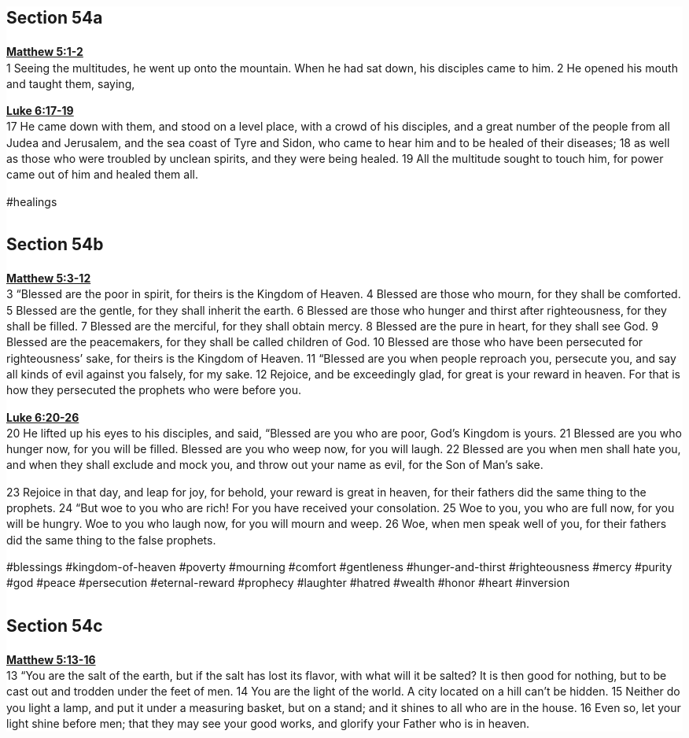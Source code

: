 ## Section 54a
**[Matthew 5:1-2](http://www.blueletterbible.org/search/preSearch.cfm?Criteria=Matthew+5.1-2&t=NIV)**  
1 Seeing the multitudes, he went up onto the mountain. When he had sat down, his disciples came to him. 2 He opened his mouth and taught them, saying,

**[Luke 6:17-19](http://www.blueletterbible.org/search/preSearch.cfm?Criteria=Luke+6.17-19&t=NIV)**  
17 He came down with them, and stood on a level place, with a crowd of his disciples, and a great number of the people from all Judea and Jerusalem, and the sea coast of Tyre and Sidon, who came to hear him and to be healed of their diseases; 18 as well as those who were troubled by unclean spirits, and they were being healed. 19 All the multitude sought to touch him, for power came out of him and healed them all.

#healings

## Section 54b
**[Matthew 5:3-12](http://www.blueletterbible.org/search/preSearch.cfm?Criteria=Matthew+5.3-12&t=NIV)**  
3 “Blessed are the poor in spirit, for theirs is the Kingdom of Heaven. 4 Blessed are those who mourn, for they shall be comforted. 5 Blessed are the gentle, for they shall inherit the earth. 6 Blessed are those who hunger and thirst after righteousness, for they shall be filled. 7 Blessed are the merciful, for they shall obtain mercy. 8 Blessed are the pure in heart, for they shall see God. 9 Blessed are the peacemakers, for they shall be called children of God. 10 Blessed are those who have been persecuted for righteousness’ sake, for theirs is the Kingdom of Heaven. 11 “Blessed are you when people reproach you, persecute you, and say all kinds of evil against you falsely, for my sake. 12 Rejoice, and be exceedingly glad, for great is your reward in heaven. For that is how they persecuted the prophets who were before you.

**[Luke 6:20-26](http://www.blueletterbible.org/search/preSearch.cfm?Criteria=Luke+6.20-26&t=NIV)**  
20 He lifted up his eyes to his disciples, and said, “Blessed are you who are poor, God’s Kingdom is yours. 21 Blessed are you who hunger now, for you will be filled. Blessed are you who weep now, for you will laugh. 22 Blessed are you when men shall hate you, and when they shall exclude and mock you, and throw out your name as evil, for the Son of Man’s sake.

23 Rejoice in that day, and leap for joy, for behold, your reward is great in heaven, for their fathers did the same thing to the prophets. 24 “But woe to you who are rich! For you have received your consolation. 25 Woe to you, you who are full now, for you will be hungry. Woe to you who laugh now, for you will mourn and weep. 26 Woe, when men speak well of you, for their fathers did the same thing to the false prophets.

#blessings #kingdom-of-heaven #poverty #mourning #comfort #gentleness #hunger-and-thirst #righteousness #mercy #purity #god #peace #persecution #eternal-reward #prophecy #laughter #hatred #wealth #honor #heart #inversion

## Section 54c
**[Matthew 5:13-16](http://www.blueletterbible.org/search/preSearch.cfm?Criteria=Matthew+5.13-16&t=NIV)**  
13 “You are the salt of the earth, but if the salt has lost its flavor, with what will it be salted? It is then good for nothing, but to be cast out and trodden under the feet of men. 14 You are the light of the world. A city located on a hill can’t be hidden. 15 Neither do you light a lamp, and put it under a measuring basket, but on a stand; and it shines to all who are in the house. 16 Even so, let your light shine before men; that they may see your good works, and glorify your Father who is in heaven.
